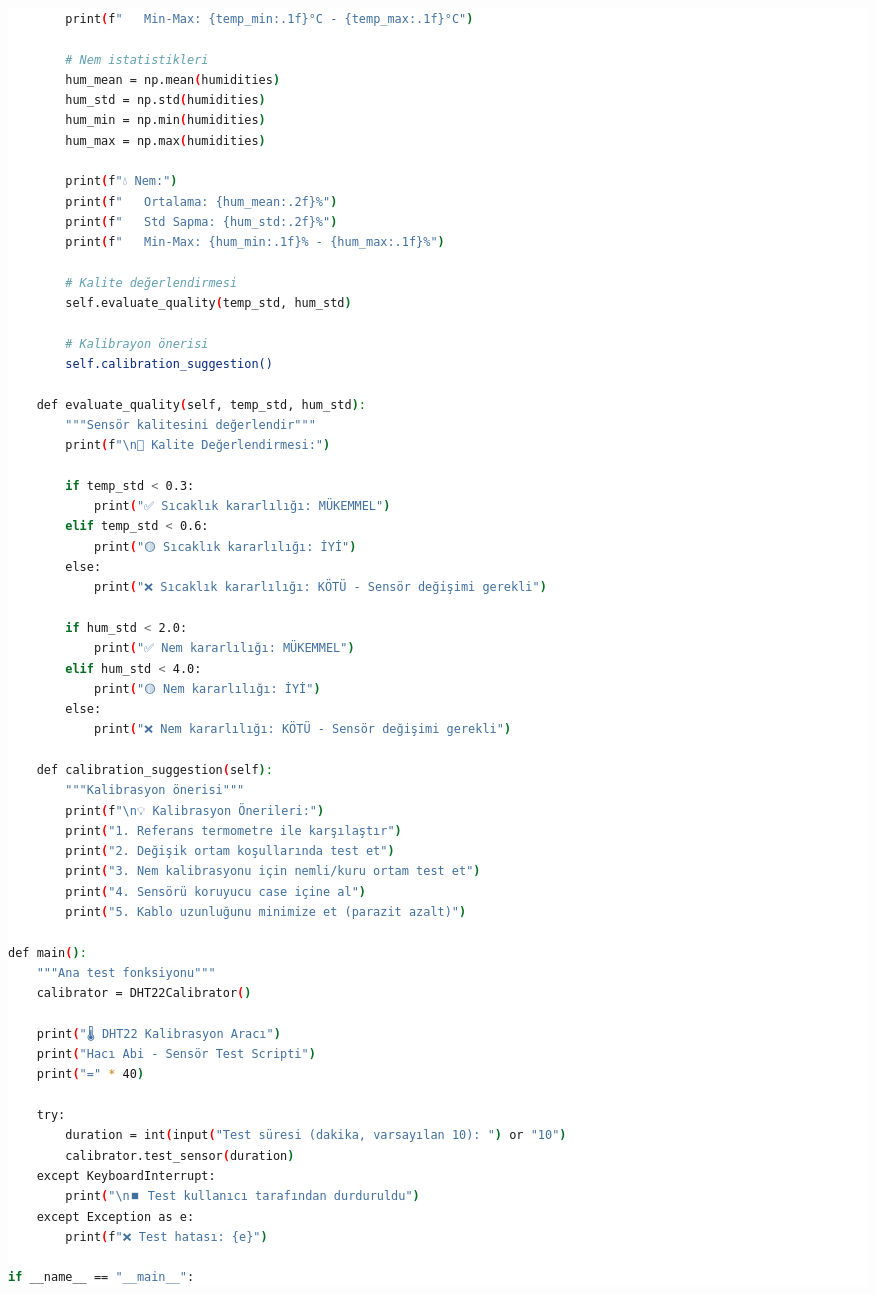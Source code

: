 ```bash
        print(f"   Min-Max: {temp_min:.1f}°C - {temp_max:.1f}°C")

        # Nem istatistikleri
        hum_mean = np.mean(humidities)
        hum_std = np.std(humidities)
        hum_min = np.min(humidities)
        hum_max = np.max(humidities)

        print(f"💧 Nem:")
        print(f"   Ortalama: {hum_mean:.2f}%")
        print(f"   Std Sapma: {hum_std:.2f}%")
        print(f"   Min-Max: {hum_min:.1f}% - {hum_max:.1f}%")

        # Kalite değerlendirmesi
        self.evaluate_quality(temp_std, hum_std)

        # Kalibrayon önerisi
        self.calibration_suggestion()

    def evaluate_quality(self, temp_std, hum_std):
        """Sensör kalitesini değerlendir"""
        print(f"\n🎯 Kalite Değerlendirmesi:")

        if temp_std < 0.3:
            print("✅ Sıcaklık kararlılığı: MÜKEMMEL")
        elif temp_std < 0.6:
            print("🟡 Sıcaklık kararlılığı: İYİ")
        else:
            print("❌ Sıcaklık kararlılığı: KÖTÜ - Sensör değişimi gerekli")

        if hum_std < 2.0:
            print("✅ Nem kararlılığı: MÜKEMMEL")
        elif hum_std < 4.0:
            print("🟡 Nem kararlılığı: İYİ")
        else:
            print("❌ Nem kararlılığı: KÖTÜ - Sensör değişimi gerekli")

    def calibration_suggestion(self):
        """Kalibrasyon önerisi"""
        print(f"\n💡 Kalibrasyon Önerileri:")
        print("1. Referans termometre ile karşılaştır")
        print("2. Değişik ortam koşullarında test et")
        print("3. Nem kalibrasyonu için nemli/kuru ortam test et")
        print("4. Sensörü koruyucu case içine al")
        print("5. Kablo uzunluğunu minimize et (parazit azalt)")

def main():
    """Ana test fonksiyonu"""
    calibrator = DHT22Calibrator()

    print("🌡️ DHT22 Kalibrasyon Aracı")
    print("Hacı Abi - Sensör Test Scripti")
    print("=" * 40)

    try:
        duration = int(input("Test süresi (dakika, varsayılan 10): ") or "10")
        calibrator.test_sensor(duration)
    except KeyboardInterrupt:
        print("\n⏹️ Test kullanıcı tarafından durduruldu")
    except Exception as e:
        print(f"❌ Test hatası: {e}")

if __name__ == "__main__":
```